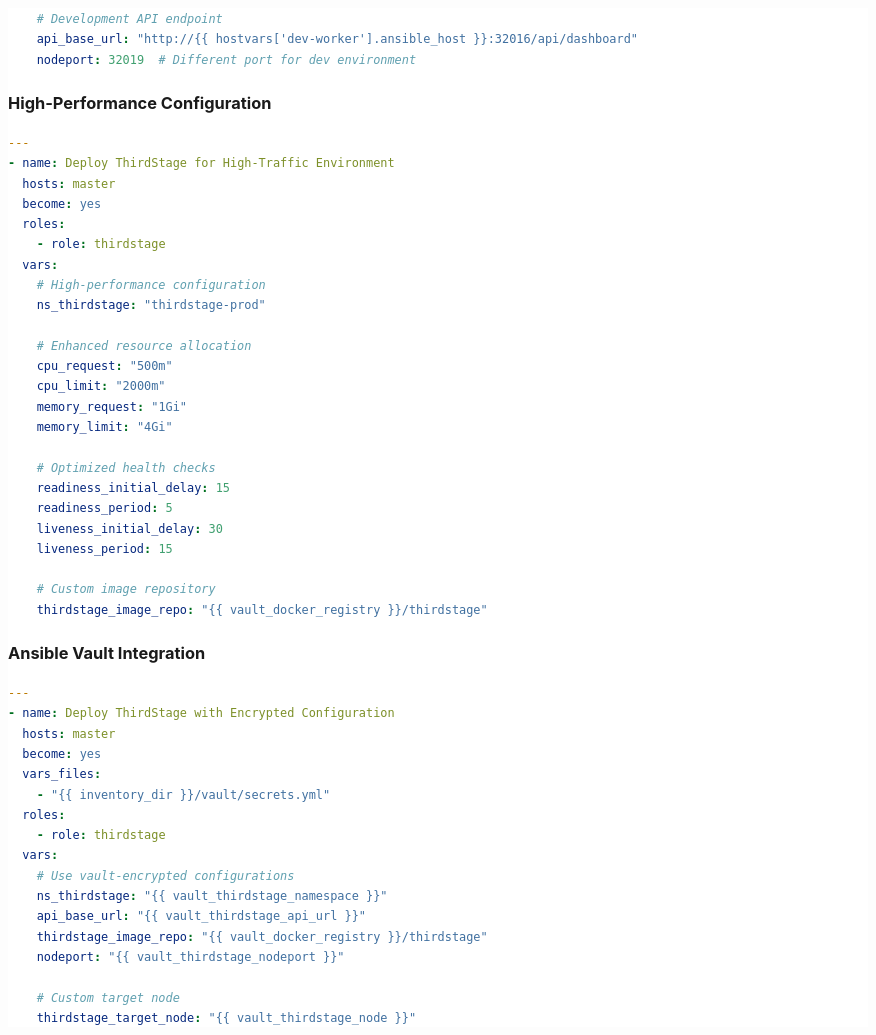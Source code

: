 ```yaml
    # Development API endpoint
    api_base_url: "http://{{ hostvars['dev-worker'].ansible_host }}:32016/api/dashboard"
    nodeport: 32019  # Different port for dev environment
```

### **High-Performance Configuration**
```yaml
---
- name: Deploy ThirdStage for High-Traffic Environment
  hosts: master
  become: yes
  roles:
    - role: thirdstage
  vars:
    # High-performance configuration
    ns_thirdstage: "thirdstage-prod"

    # Enhanced resource allocation
    cpu_request: "500m"
    cpu_limit: "2000m"
    memory_request: "1Gi"
    memory_limit: "4Gi"

    # Optimized health checks
    readiness_initial_delay: 15
    readiness_period: 5
    liveness_initial_delay: 30
    liveness_period: 15

    # Custom image repository
    thirdstage_image_repo: "{{ vault_docker_registry }}/thirdstage"
```

### **Ansible Vault Integration**
```yaml
---
- name: Deploy ThirdStage with Encrypted Configuration
  hosts: master
  become: yes
  vars_files:
    - "{{ inventory_dir }}/vault/secrets.yml"
  roles:
    - role: thirdstage
  vars:
    # Use vault-encrypted configurations
    ns_thirdstage: "{{ vault_thirdstage_namespace }}"
    api_base_url: "{{ vault_thirdstage_api_url }}"
    thirdstage_image_repo: "{{ vault_docker_registry }}/thirdstage"
    nodeport: "{{ vault_thirdstage_nodeport }}"

    # Custom target node
    thirdstage_target_node: "{{ vault_thirdstage_node }}"
```

